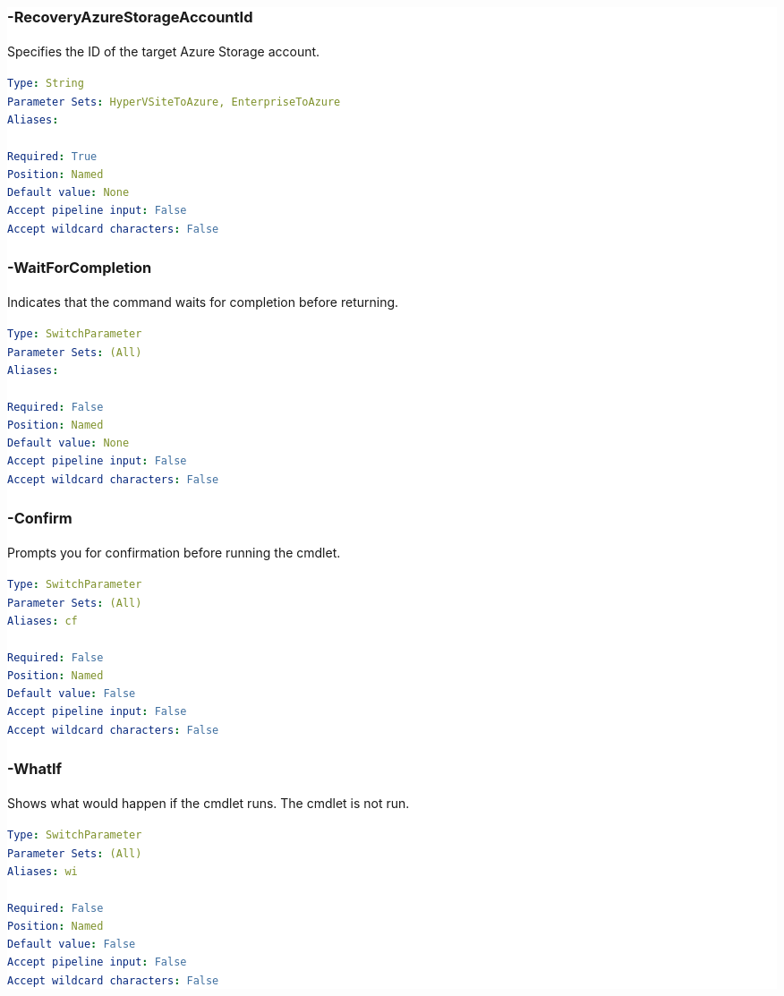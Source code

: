 ### -RecoveryAzureStorageAccountId
Specifies the ID of the target Azure Storage account.

```yaml
Type: String
Parameter Sets: HyperVSiteToAzure, EnterpriseToAzure
Aliases: 

Required: True
Position: Named
Default value: None
Accept pipeline input: False
Accept wildcard characters: False
```

### -WaitForCompletion
Indicates that the command waits for completion before returning.

```yaml
Type: SwitchParameter
Parameter Sets: (All)
Aliases: 

Required: False
Position: Named
Default value: None
Accept pipeline input: False
Accept wildcard characters: False
```

### -Confirm
Prompts you for confirmation before running the cmdlet.

```yaml
Type: SwitchParameter
Parameter Sets: (All)
Aliases: cf

Required: False
Position: Named
Default value: False
Accept pipeline input: False
Accept wildcard characters: False
```

### -WhatIf
Shows what would happen if the cmdlet runs.
The cmdlet is not run.

```yaml
Type: SwitchParameter
Parameter Sets: (All)
Aliases: wi

Required: False
Position: Named
Default value: False
Accept pipeline input: False
Accept wildcard characters: False
```
